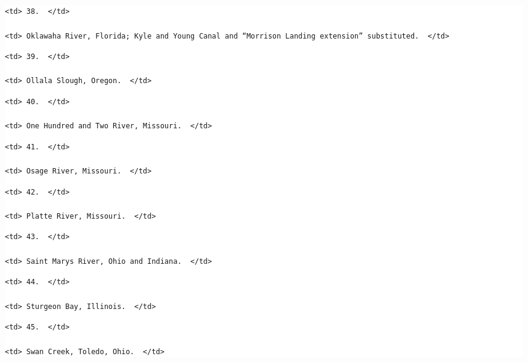   <tr>

    <td> 38.  </td>

    <td> Oklawaha River, Florida; Kyle and Young Canal and “Morrison Landing extension” substituted.  </td>

  </tr>

  <tr>

    <td> 39.  </td>

    <td> Ollala Slough, Oregon.  </td>

  </tr>

  <tr>

    <td> 40.  </td>

    <td> One Hundred and Two River, Missouri.  </td>

  </tr>

  <tr>

    <td> 41.  </td>

    <td> Osage River, Missouri.  </td>

  </tr>

  <tr>

    <td> 42.  </td>

    <td> Platte River, Missouri.  </td>

  </tr>

  <tr>

    <td> 43.  </td>

    <td> Saint Marys River, Ohio and Indiana.  </td>

  </tr>

  <tr>

    <td> 44.  </td>

    <td> Sturgeon Bay, Illinois.  </td>

  </tr>

  <tr>

    <td> 45.  </td>

    <td> Swan Creek, Toledo, Ohio.  </td>

  </tr>
